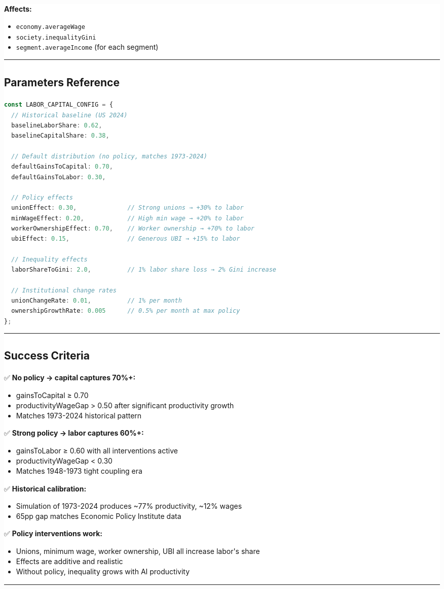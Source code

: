 **Affects:**
- `economy.averageWage`
- `society.inequalityGini`
- `segment.averageIncome` (for each segment)

---

## Parameters Reference

```typescript
const LABOR_CAPITAL_CONFIG = {
  // Historical baseline (US 2024)
  baselineLaborShare: 0.62,
  baselineCapitalShare: 0.38,

  // Default distribution (no policy, matches 1973-2024)
  defaultGainsToCapital: 0.70,
  defaultGainsToLabor: 0.30,

  // Policy effects
  unionEffect: 0.30,              // Strong unions → +30% to labor
  minWageEffect: 0.20,            // High min wage → +20% to labor
  workerOwnershipEffect: 0.70,    // Worker ownership → +70% to labor
  ubiEffect: 0.15,                // Generous UBI → +15% to labor

  // Inequality effects
  laborShareToGini: 2.0,          // 1% labor share loss → 2% Gini increase

  // Institutional change rates
  unionChangeRate: 0.01,          // 1% per month
  ownershipGrowthRate: 0.005      // 0.5% per month at max policy
};
```

---

## Success Criteria

✅ **No policy → capital captures 70%+:**
- gainsToCapital ≥ 0.70
- productivityWageGap > 0.50 after significant productivity growth
- Matches 1973-2024 historical pattern

✅ **Strong policy → labor captures 60%+:**
- gainsToLabor ≥ 0.60 with all interventions active
- productivityWageGap < 0.30
- Matches 1948-1973 tight coupling era

✅ **Historical calibration:**
- Simulation of 1973-2024 produces ~77% productivity, ~12% wages
- 65pp gap matches Economic Policy Institute data

✅ **Policy interventions work:**
- Unions, minimum wage, worker ownership, UBI all increase labor's share
- Effects are additive and realistic
- Without policy, inequality grows with AI productivity

---